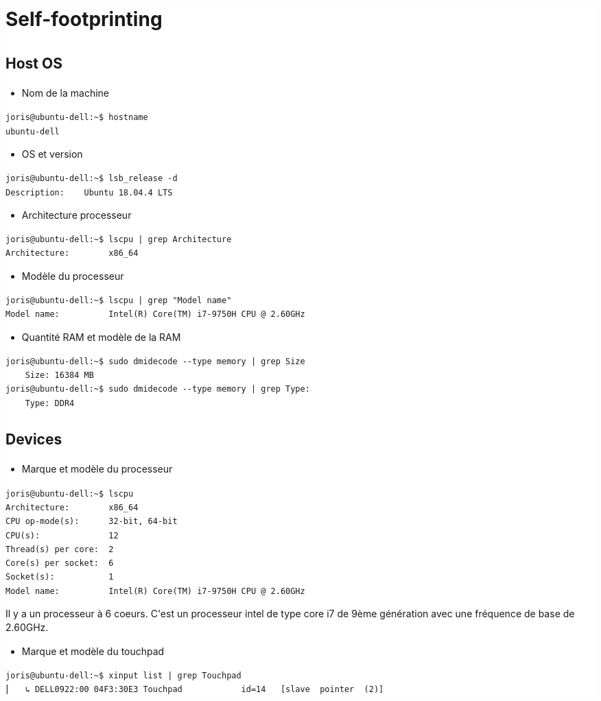 # Self-footprinting
## Host OS
* Nom de la machine
```
joris@ubuntu-dell:~$ hostname
ubuntu-dell
```

* OS et version
```
joris@ubuntu-dell:~$ lsb_release -d
Description:	Ubuntu 18.04.4 LTS
```

* Architecture processeur
```
joris@ubuntu-dell:~$ lscpu | grep Architecture
Architecture:        x86_64
```

* Modèle du processeur
```
joris@ubuntu-dell:~$ lscpu | grep "Model name"
Model name:          Intel(R) Core(TM) i7-9750H CPU @ 2.60GHz
```

* Quantité RAM et modèle de la RAM
```
joris@ubuntu-dell:~$ sudo dmidecode --type memory | grep Size
	Size: 16384 MB
joris@ubuntu-dell:~$ sudo dmidecode --type memory | grep Type:
    Type: DDR4
```

## Devices
* Marque et modèle du processeur
```
joris@ubuntu-dell:~$ lscpu
Architecture:        x86_64
CPU op-mode(s):      32-bit, 64-bit
CPU(s):              12
Thread(s) per core:  2
Core(s) per socket:  6
Socket(s):           1
Model name:          Intel(R) Core(TM) i7-9750H CPU @ 2.60GHz
```
Il y a un processeur à 6 coeurs.
C'est un processeur intel de type core i7 de 9ème génération avec une fréquence de base de 2.60GHz.

* Marque et modèle du touchpad
```
joris@ubuntu-dell:~$ xinput list | grep Touchpad
⎜   ↳ DELL0922:00 04F3:30E3 Touchpad          	id=14	[slave  pointer  (2)]
```
